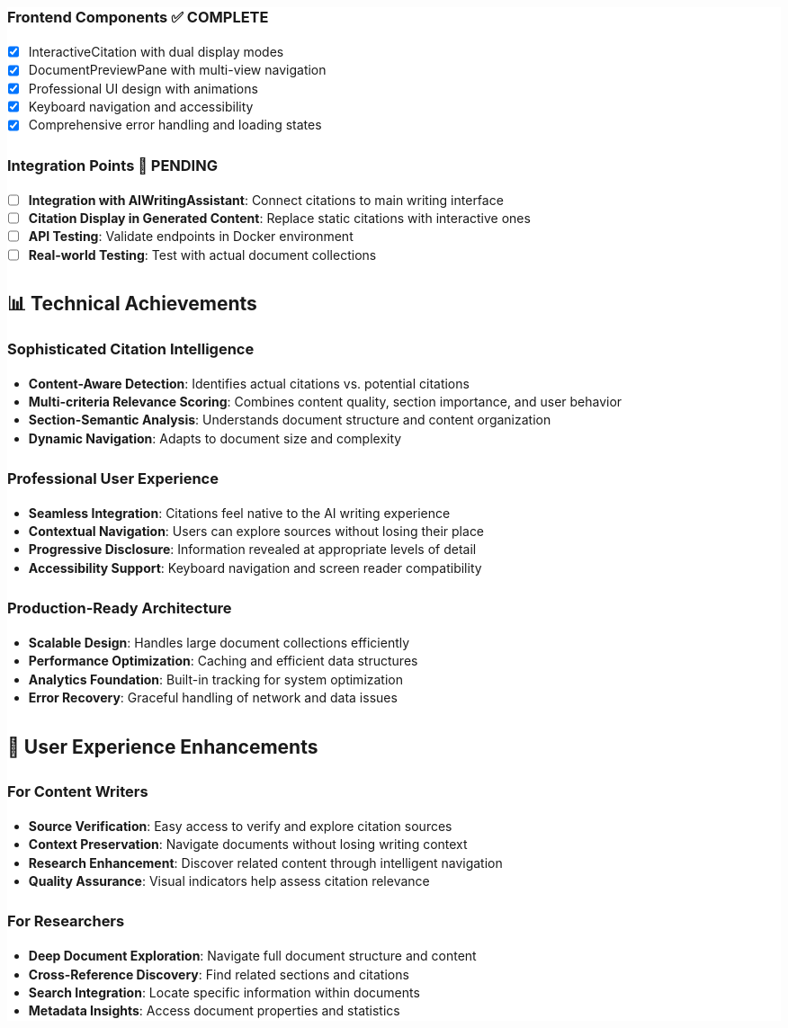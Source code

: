 ### Frontend Components ✅ COMPLETE
- [x] InteractiveCitation with dual display modes
- [x] DocumentPreviewPane with multi-view navigation
- [x] Professional UI design with animations
- [x] Keyboard navigation and accessibility
- [x] Comprehensive error handling and loading states

### Integration Points 🔄 PENDING
- [ ] **Integration with AIWritingAssistant**: Connect citations to main writing interface
- [ ] **Citation Display in Generated Content**: Replace static citations with interactive ones
- [ ] **API Testing**: Validate endpoints in Docker environment
- [ ] **Real-world Testing**: Test with actual document collections

## 📊 Technical Achievements

### Sophisticated Citation Intelligence
- **Content-Aware Detection**: Identifies actual citations vs. potential citations
- **Multi-criteria Relevance Scoring**: Combines content quality, section importance, and user behavior
- **Section-Semantic Analysis**: Understands document structure and content organization
- **Dynamic Navigation**: Adapts to document size and complexity

### Professional User Experience
- **Seamless Integration**: Citations feel native to the AI writing experience
- **Contextual Navigation**: Users can explore sources without losing their place
- **Progressive Disclosure**: Information revealed at appropriate levels of detail
- **Accessibility Support**: Keyboard navigation and screen reader compatibility

### Production-Ready Architecture
- **Scalable Design**: Handles large document collections efficiently
- **Performance Optimization**: Caching and efficient data structures
- **Analytics Foundation**: Built-in tracking for system optimization
- **Error Recovery**: Graceful handling of network and data issues

## 🎯 User Experience Enhancements

### For Content Writers
- **Source Verification**: Easy access to verify and explore citation sources
- **Context Preservation**: Navigate documents without losing writing context
- **Research Enhancement**: Discover related content through intelligent navigation
- **Quality Assurance**: Visual indicators help assess citation relevance

### For Researchers
- **Deep Document Exploration**: Navigate full document structure and content
- **Cross-Reference Discovery**: Find related sections and citations
- **Search Integration**: Locate specific information within documents
- **Metadata Insights**: Access document properties and statistics
